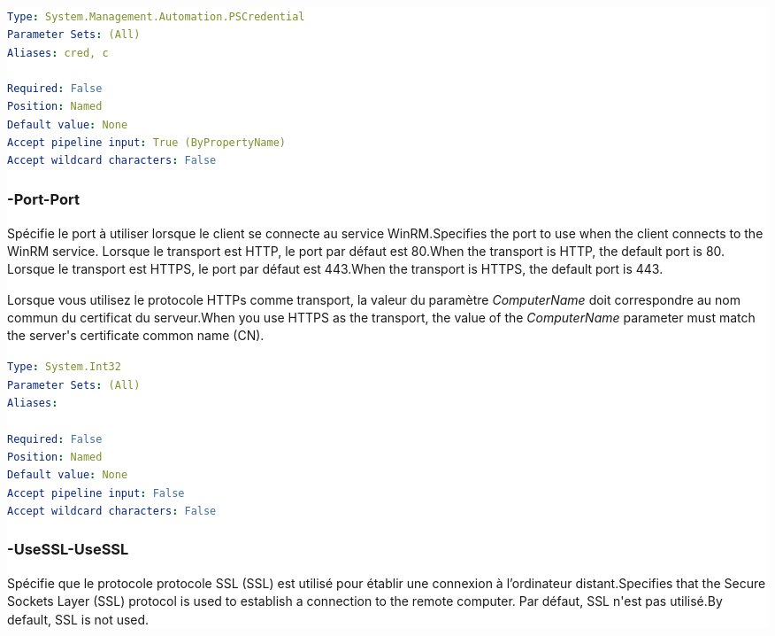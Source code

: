 ```yaml
Type: System.Management.Automation.PSCredential
Parameter Sets: (All)
Aliases: cred, c

Required: False
Position: Named
Default value: None
Accept pipeline input: True (ByPropertyName)
Accept wildcard characters: False
```

### <span data-ttu-id="1a402-175">-Port</span><span class="sxs-lookup"><span data-stu-id="1a402-175">-Port</span></span>

<span data-ttu-id="1a402-176">Spécifie le port à utiliser lorsque le client se connecte au service WinRM.</span><span class="sxs-lookup"><span data-stu-id="1a402-176">Specifies the port to use when the client connects to the WinRM service.</span></span>
<span data-ttu-id="1a402-177">Lorsque le transport est HTTP, le port par défaut est 80.</span><span class="sxs-lookup"><span data-stu-id="1a402-177">When the transport is HTTP, the default port is 80.</span></span>
<span data-ttu-id="1a402-178">Lorsque le transport est HTTPS, le port par défaut est 443.</span><span class="sxs-lookup"><span data-stu-id="1a402-178">When the transport is HTTPS, the default port is 443.</span></span>

<span data-ttu-id="1a402-179">Lorsque vous utilisez le protocole HTTPs comme transport, la valeur du paramètre *ComputerName* doit correspondre au nom commun du certificat du serveur.</span><span class="sxs-lookup"><span data-stu-id="1a402-179">When you use HTTPS as the transport, the value of the *ComputerName* parameter must match the server's certificate common name (CN).</span></span>

```yaml
Type: System.Int32
Parameter Sets: (All)
Aliases:

Required: False
Position: Named
Default value: None
Accept pipeline input: False
Accept wildcard characters: False
```

### <span data-ttu-id="1a402-180">-UseSSL</span><span class="sxs-lookup"><span data-stu-id="1a402-180">-UseSSL</span></span>

<span data-ttu-id="1a402-181">Spécifie que le protocole protocole SSL (SSL) est utilisé pour établir une connexion à l’ordinateur distant.</span><span class="sxs-lookup"><span data-stu-id="1a402-181">Specifies that the Secure Sockets Layer (SSL) protocol is used to establish a connection to the remote computer.</span></span>
<span data-ttu-id="1a402-182">Par défaut, SSL n'est pas utilisé.</span><span class="sxs-lookup"><span data-stu-id="1a402-182">By default, SSL is not used.</span></span>
